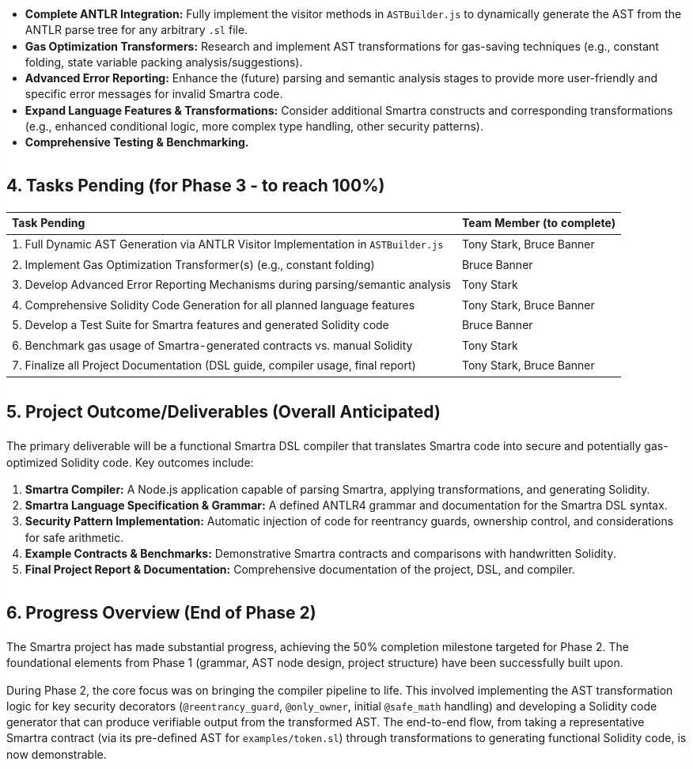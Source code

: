 - **Complete ANTLR Integration:** Fully implement the visitor methods in `ASTBuilder.js` to dynamically generate the AST from the ANTLR parse tree for any arbitrary `.sl` file.
- **Gas Optimization Transformers:** Research and implement AST transformations for gas-saving techniques (e.g., constant folding, state variable packing analysis/suggestions).
- **Advanced Error Reporting:** Enhance the (future) parsing and semantic analysis stages to provide more user-friendly and specific error messages for invalid Smartra code.
- **Expand Language Features & Transformations:** Consider additional Smartra constructs and corresponding transformations (e.g., enhanced conditional logic, more complex type handling, other security patterns).
- **Comprehensive Testing & Benchmarking.**

## 4. Tasks Pending (for Phase 3 - to reach 100%)

| Task Pending                                                                       | Team Member (to complete) |
| :--------------------------------------------------------------------------------- | :------------------------ |
| 1. Full Dynamic AST Generation via ANTLR Visitor Implementation in `ASTBuilder.js` | Tony Stark, Bruce Banner  |
| 2. Implement Gas Optimization Transformer(s) (e.g., constant folding)              | Bruce Banner              |
| 3. Develop Advanced Error Reporting Mechanisms during parsing/semantic analysis    | Tony Stark                |
| 4. Comprehensive Solidity Code Generation for all planned language features        | Tony Stark, Bruce Banner  |
| 5. Develop a Test Suite for Smartra features and generated Solidity code           | Bruce Banner              |
| 6. Benchmark gas usage of Smartra-generated contracts vs. manual Solidity          | Tony Stark                |
| 7. Finalize all Project Documentation (DSL guide, compiler usage, final report)    | Tony Stark, Bruce Banner  |

## 5. Project Outcome/Deliverables (Overall Anticipated)

The primary deliverable will be a functional Smartra DSL compiler that translates Smartra code into secure and potentially gas-optimized Solidity code. Key outcomes include:

1.  **Smartra Compiler:** A Node.js application capable of parsing Smartra, applying transformations, and generating Solidity.
2.  **Smartra Language Specification & Grammar:** A defined ANTLR4 grammar and documentation for the Smartra DSL syntax.
3.  **Security Pattern Implementation:** Automatic injection of code for reentrancy guards, ownership control, and considerations for safe arithmetic.
4.  **Example Contracts & Benchmarks:** Demonstrative Smartra contracts and comparisons with handwritten Solidity.
5.  **Final Project Report & Documentation:** Comprehensive documentation of the project, DSL, and compiler.

## 6. Progress Overview (End of Phase 2)

The Smartra project has made substantial progress, achieving the 50% completion milestone targeted for Phase 2. The foundational elements from Phase 1 (grammar, AST node design, project structure) have been successfully built upon.

During Phase 2, the core focus was on bringing the compiler pipeline to life. This involved implementing the AST transformation logic for key security decorators (`@reentrancy_guard`, `@only_owner`, initial `@safe_math` handling) and developing a Solidity code generator that can produce verifiable output from the transformed AST. The end-to-end flow, from taking a representative Smartra contract (via its pre-defined AST for `examples/token.sl`) through transformations to generating functional Solidity code, is now demonstrable.
